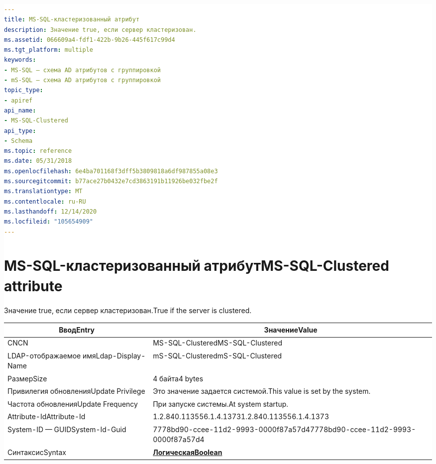 ```yaml
---
title: MS-SQL-кластеризованный атрибут
description: Значение true, если сервер кластеризован.
ms.assetid: 066609a4-fdf1-422b-9b26-445f617c99d4
ms.tgt_platform: multiple
keywords:
- MS-SQL — схема AD атрибутов с группировкой
- mS-SQL — схема AD атрибутов с группировкой
topic_type:
- apiref
api_name:
- MS-SQL-Clustered
api_type:
- Schema
ms.topic: reference
ms.date: 05/31/2018
ms.openlocfilehash: 6e4ba701168f3dff5b3809818a6df987855a08e3
ms.sourcegitcommit: b77ace27b0432e7cd3863191b11926be032fbe2f
ms.translationtype: MT
ms.contentlocale: ru-RU
ms.lasthandoff: 12/14/2020
ms.locfileid: "105654909"
---
```

# <a name="ms-sql-clustered-attribute"></a><span data-ttu-id="00c96-105">MS-SQL-кластеризованный атрибут</span><span class="sxs-lookup"><span data-stu-id="00c96-105">MS-SQL-Clustered attribute</span></span>

<span data-ttu-id="00c96-106">Значение true, если сервер кластеризован.</span><span class="sxs-lookup"><span data-stu-id="00c96-106">True if the server is clustered.</span></span>



| <span data-ttu-id="00c96-107">Ввод</span><span class="sxs-lookup"><span data-stu-id="00c96-107">Entry</span></span> | <span data-ttu-id="00c96-108">Значение</span><span class="sxs-lookup"><span data-stu-id="00c96-108">Value</span></span> |
|-------------------|--------------------------------------|
| <span data-ttu-id="00c96-109">CN</span><span class="sxs-lookup"><span data-stu-id="00c96-109">CN</span></span>                | <span data-ttu-id="00c96-110">MS-SQL-Clustered</span><span class="sxs-lookup"><span data-stu-id="00c96-110">MS-SQL-Clustered</span></span>                     |
| <span data-ttu-id="00c96-111">LDAP-отображаемое имя</span><span class="sxs-lookup"><span data-stu-id="00c96-111">Ldap-Display-Name</span></span> | <span data-ttu-id="00c96-112">mS-SQL-Clustered</span><span class="sxs-lookup"><span data-stu-id="00c96-112">mS-SQL-Clustered</span></span>                     |
| <span data-ttu-id="00c96-113">Размер</span><span class="sxs-lookup"><span data-stu-id="00c96-113">Size</span></span>              | <span data-ttu-id="00c96-114">4 байта</span><span class="sxs-lookup"><span data-stu-id="00c96-114">4 bytes</span></span>                              |
| <span data-ttu-id="00c96-115">Привилегия обновления</span><span class="sxs-lookup"><span data-stu-id="00c96-115">Update Privilege</span></span>  | <span data-ttu-id="00c96-116">Это значение задается системой.</span><span class="sxs-lookup"><span data-stu-id="00c96-116">This value is set by the system.</span></span>     |
| <span data-ttu-id="00c96-117">Частота обновления</span><span class="sxs-lookup"><span data-stu-id="00c96-117">Update Frequency</span></span>  | <span data-ttu-id="00c96-118">При запуске системы.</span><span class="sxs-lookup"><span data-stu-id="00c96-118">At system startup.</span></span>                   |
| <span data-ttu-id="00c96-119">Attribute-Id</span><span class="sxs-lookup"><span data-stu-id="00c96-119">Attribute-Id</span></span>      | <span data-ttu-id="00c96-120">1.2.840.113556.1.4.1373</span><span class="sxs-lookup"><span data-stu-id="00c96-120">1.2.840.113556.1.4.1373</span></span>              |
| <span data-ttu-id="00c96-121">System-ID — GUID</span><span class="sxs-lookup"><span data-stu-id="00c96-121">System-Id-Guid</span></span>    | <span data-ttu-id="00c96-122">7778bd90-ccee-11d2-9993-0000f87a57d4</span><span class="sxs-lookup"><span data-stu-id="00c96-122">7778bd90-ccee-11d2-9993-0000f87a57d4</span></span> |
| <span data-ttu-id="00c96-123">Синтаксис</span><span class="sxs-lookup"><span data-stu-id="00c96-123">Syntax</span></span>            | [<span data-ttu-id="00c96-124">**Логическая**</span><span class="sxs-lookup"><span data-stu-id="00c96-124">**Boolean**</span></span>](s-boolean.md)         |

